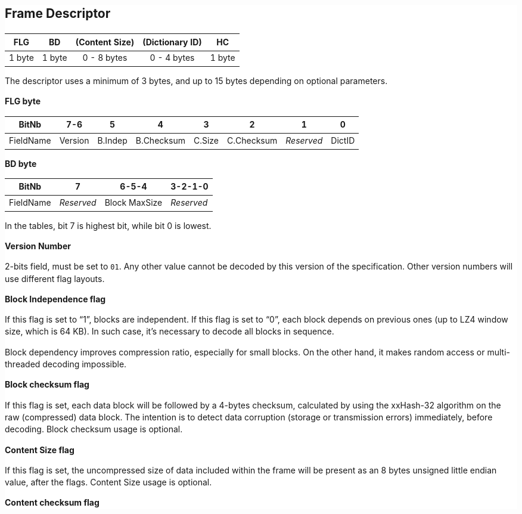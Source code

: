 
Frame Descriptor
----------------

| FLG     | BD      | (Content Size) | (Dictionary ID) | HC      |
| ------- | ------- |:--------------:|:---------------:| ------- |
| 1 byte  | 1 byte  |  0 - 8 bytes   |   0 - 4 bytes   | 1 byte  |

The descriptor uses a minimum of 3 bytes,
and up to 15 bytes depending on optional parameters.

__FLG byte__

|  BitNb  |  7-6  |   5   |    4     |  3   |    2     |    1     |   0  |
| ------- |-------|-------|----------|------|----------|----------|------|
|FieldName|Version|B.Indep|B.Checksum|C.Size|C.Checksum|*Reserved*|DictID|


__BD byte__

|  BitNb  |     7    |     6-5-4     |  3-2-1-0 |
| ------- | -------- | ------------- | -------- |
|FieldName|*Reserved*| Block MaxSize |*Reserved*|

In the tables, bit 7 is highest bit, while bit 0 is lowest.

__Version Number__

2-bits field, must be set to `01`.
Any other value cannot be decoded by this version of the specification.
Other version numbers will use different flag layouts.

__Block Independence flag__

If this flag is set to “1”, blocks are independent.
If this flag is set to “0”, each block depends on previous ones
(up to LZ4 window size, which is 64 KB).
In such case, it’s necessary to decode all blocks in sequence.

Block dependency improves compression ratio, especially for small blocks.
On the other hand, it makes random access or multi-threaded decoding impossible.

__Block checksum flag__

If this flag is set, each data block will be followed by a 4-bytes checksum,
calculated by using the xxHash-32 algorithm on the raw (compressed) data block.
The intention is to detect data corruption (storage or transmission errors)
immediately, before decoding.
Block checksum usage is optional.

__Content Size flag__

If this flag is set, the uncompressed size of data included within the frame
will be present as an 8 bytes unsigned little endian value, after the flags.
Content Size usage is optional.

__Content checksum flag__
